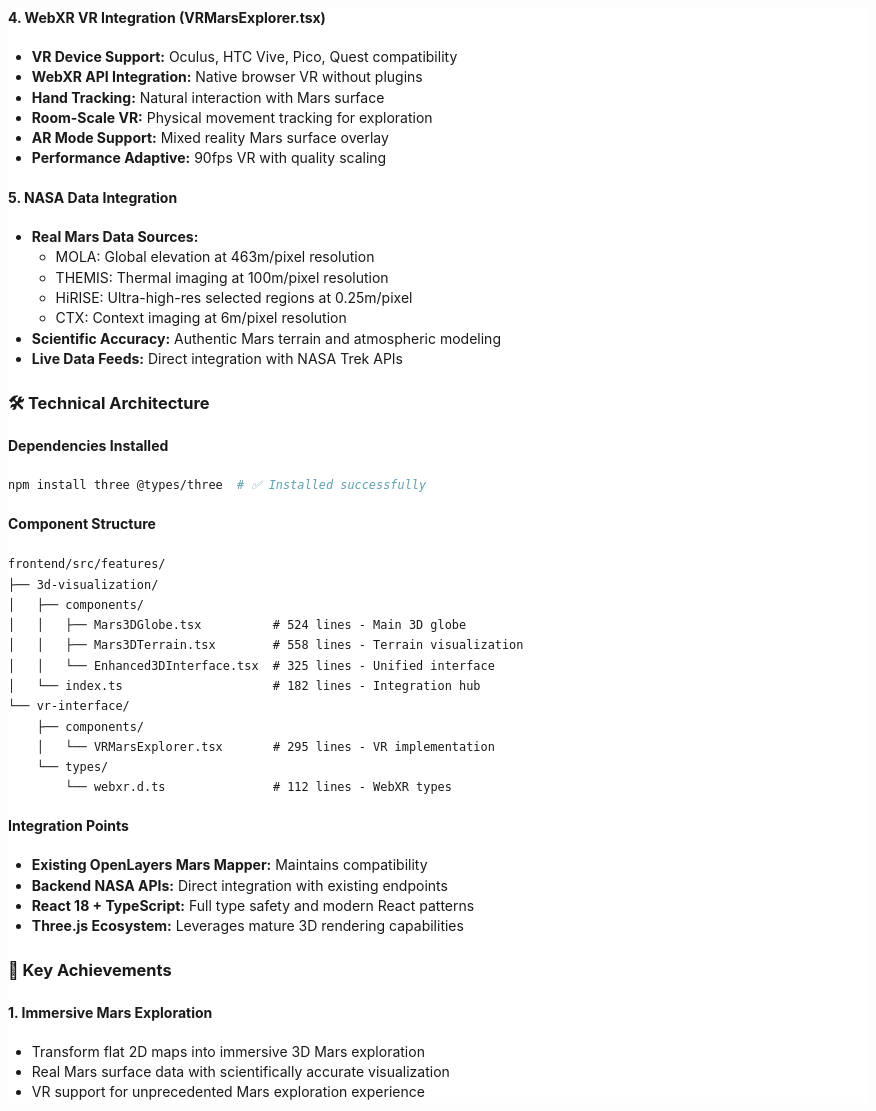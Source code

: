 #### 4. WebXR VR Integration (VRMarsExplorer.tsx)
- **VR Device Support:** Oculus, HTC Vive, Pico, Quest compatibility
- **WebXR API Integration:** Native browser VR without plugins
- **Hand Tracking:** Natural interaction with Mars surface
- **Room-Scale VR:** Physical movement tracking for exploration
- **AR Mode Support:** Mixed reality Mars surface overlay
- **Performance Adaptive:** 90fps VR with quality scaling

#### 5. NASA Data Integration
- **Real Mars Data Sources:**
  - MOLA: Global elevation at 463m/pixel resolution
  - THEMIS: Thermal imaging at 100m/pixel resolution
  - HiRISE: Ultra-high-res selected regions at 0.25m/pixel
  - CTX: Context imaging at 6m/pixel resolution
- **Scientific Accuracy:** Authentic Mars terrain and atmospheric modeling
- **Live Data Feeds:** Direct integration with NASA Trek APIs

### 🛠 Technical Architecture

#### Dependencies Installed
```bash
npm install three @types/three  # ✅ Installed successfully
```

#### Component Structure
```
frontend/src/features/
├── 3d-visualization/
│   ├── components/
│   │   ├── Mars3DGlobe.tsx          # 524 lines - Main 3D globe
│   │   ├── Mars3DTerrain.tsx        # 558 lines - Terrain visualization
│   │   └── Enhanced3DInterface.tsx  # 325 lines - Unified interface
│   └── index.ts                     # 182 lines - Integration hub
└── vr-interface/
    ├── components/
    │   └── VRMarsExplorer.tsx       # 295 lines - VR implementation
    └── types/
        └── webxr.d.ts               # 112 lines - WebXR types
```

#### Integration Points
- **Existing OpenLayers Mars Mapper:** Maintains compatibility
- **Backend NASA APIs:** Direct integration with existing endpoints
- **React 18 + TypeScript:** Full type safety and modern React patterns
- **Three.js Ecosystem:** Leverages mature 3D rendering capabilities

### 🌟 Key Achievements

#### 1. **Immersive Mars Exploration**
- Transform flat 2D maps into immersive 3D Mars exploration
- Real Mars surface data with scientifically accurate visualization
- VR support for unprecedented Mars exploration experience

